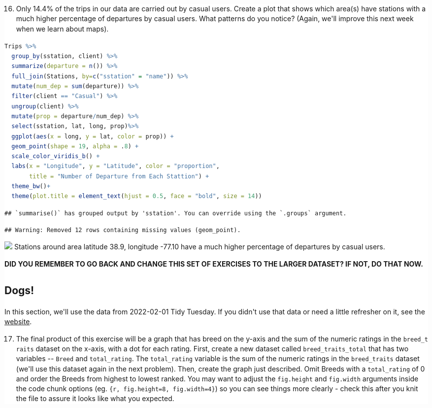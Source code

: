   16. Only 14.4% of the trips in our data are carried out by casual users. Create a plot that shows which area(s) have stations with a much higher percentage of departures by casual users. What patterns do you notice? (Again, we'll improve this next week when we learn about maps).
  

```r
Trips %>% 
  group_by(sstation, client) %>% 
  summarize(departure = n()) %>% 
  full_join(Stations, by=c("sstation" = "name")) %>% 
  mutate(num_dep = sum(departure)) %>% 
  filter(client == "Casual") %>% 
  ungroup(client) %>% 
  mutate(prop = departure/num_dep) %>% 
  select(sstation, lat, long, prop)%>%
  ggplot(aes(x = long, y = lat, color = prop)) +
  geom_point(shape = 19, alpha = .8) +
  scale_color_viridis_b() +
  labs(x = "Longitude", y = "Latitude", color = "proportion",
       title = "Number of Departure from Each Stattion") +
  theme_bw()+
  theme(plot.title = element_text(hjust = 0.5, face = "bold", size = 14))
```

```
## `summarise()` has grouped output by 'sstation'. You can override using the `.groups` argument.
```

```
## Warning: Removed 12 rows containing missing values (geom_point).
```

![](exercise_3_files/figure-html/unnamed-chunk-16-1.png)
  Stations around area latitude 38.9, longitude -77.10 have a much higher percentage of departures by casual users. 
  
**DID YOU REMEMBER TO GO BACK AND CHANGE THIS SET OF EXERCISES TO THE LARGER DATASET? IF NOT, DO THAT NOW.**

## Dogs!

In this section, we'll use the data from 2022-02-01 Tidy Tuesday. If you didn't use that data or need a little refresher on it, see the [website](https://github.com/rfordatascience/tidytuesday/blob/master/data/2022/2022-02-01/readme.md).

  17. The final product of this exercise will be a graph that has breed on the y-axis and the sum of the numeric ratings in the `breed_traits` dataset on the x-axis, with a dot for each rating. First, create a new dataset called `breed_traits_total` that has two variables -- `Breed` and `total_rating`. The `total_rating` variable is the sum of the numeric ratings in the `breed_traits` dataset (we'll use this dataset again in the next problem). Then, create the graph just described. Omit Breeds with a `total_rating` of 0 and order the Breeds from highest to lowest ranked. You may want to adjust the `fig.height` and `fig.width` arguments inside the code chunk options (eg. `{r, fig.height=8, fig.width=4}`) so you can see things more clearly - check this after you knit the file to assure it looks like what you expected.
